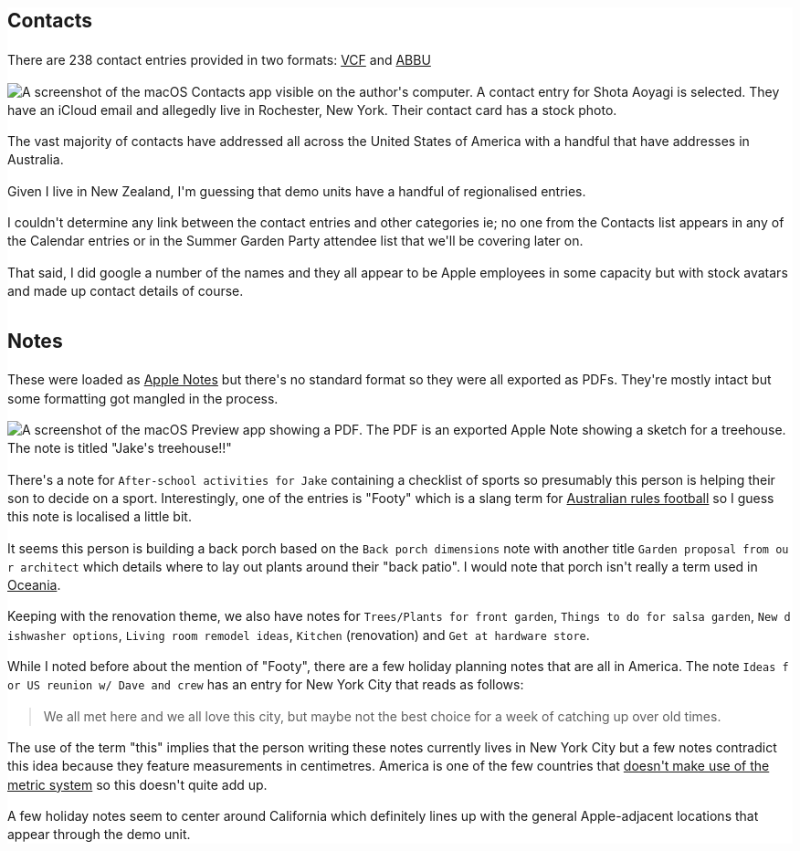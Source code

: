 ## Contacts

There are 238 contact entries provided in two formats: [VCF](https://en.wikipedia.org/wiki/VCard) and [ABBU](https://fileinfo.com/extension/abbu)

![A screenshot of the macOS Contacts app visible on the author's computer. A contact entry for Shota Aoyagi is selected. They have an iCloud email and allegedly live in Rochester, New York. Their contact card has a stock photo.](https://cdn.utf9k.net/blog/ipad-canonical-owner/contacts.jpg)

The vast majority of contacts have addressed all across the United States of America with a handful that have addresses in Australia.

Given I live in New Zealand, I'm guessing that demo units have a handful of regionalised entries.

I couldn't determine any link between the contact entries and other categories ie; no one from the Contacts list appears in any of the Calendar entries or in the Summer Garden Party attendee list that we'll be covering later on.

That said, I did google a number of the names and they all appear to be Apple employees in some capacity but with stock avatars and made up contact details of course.

## Notes

These were loaded as [Apple Notes](https://en.wikipedia.org/wiki/Notes_(Apple)) but there's no standard format so they were all exported as PDFs. They're mostly intact but some formatting got mangled in the process.

![A screenshot of the macOS Preview app showing a PDF. The PDF is an exported Apple Note showing a sketch for a treehouse. The note is titled "Jake's treehouse!!"](https://cdn.utf9k.net/blog/ipad-canonical-owner/notes.jpg)

There's a note for `After-school activities for Jake` containing a checklist of sports so presumably this person is helping their son to decide on a sport. Interestingly, one of the entries is "Footy" which is a slang term for [Australian rules football](https://en.wikipedia.org/wiki/Australian_rules_football) so I guess this note is localised a little bit.

It seems this person is building a back porch based on the `Back porch dimensions` note with another title `Garden proposal from our architect` which details where to lay out plants around their "back patio". I would note that porch isn't really a term used in [Oceania](https://en.wikipedia.org/wiki/Oceania).

Keeping with the renovation theme, we also have notes for `Trees/Plants for front garden`, `Things to do for salsa garden`, `New dishwasher options`, `Living room remodel ideas`, `Kitchen` (renovation) and `Get at hardware store`.

While I noted before about the mention of "Footy", there are a few holiday planning notes that are all in America. The note `Ideas for US reunion w/ Dave and crew` has an entry for New York City that reads as follows:

> We all met here and we all love this city, but maybe not the best choice for a week of catching up over old times.

The use of the term "this" implies that the person writing these notes currently lives in New York City but a few notes contradict this idea because they feature measurements in centimetres. America is one of the few countries that [doesn't make use of the metric system](https://en.wikipedia.org/wiki/United_States_customary_units) so this doesn't quite add up.

A few holiday notes seem to center around California which definitely lines up with the general Apple-adjacent locations that appear through the demo unit.
